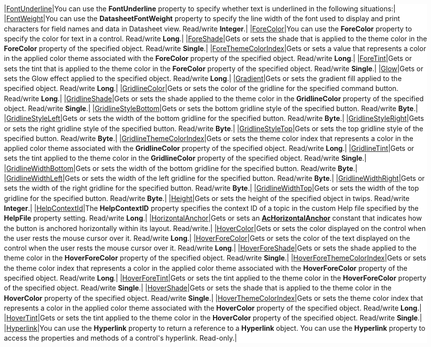 |[FontUnderline](1882cbe8-3e22-9224-bb18-a5f3aa9cf737.md)|You can use the  **FontUnderline** property to specify whether text is underlined in the following situations:|
|[FontWeight](a7c0b157-c25c-24e5-b05d-cc8ab726ac7b.md)|You can use the  **DatasheetFontWeight** property to specify the line width of the font used to display and print characters for field names and data in Datasheet view. Read/write **Integer**.|
|[ForeColor](6d19e4b2-2375-fe37-c226-4489ebcb808e.md)|You can use the  **ForeColor** property to specify the color for text in a control. Read/write **Long**.|
|[ForeShade](c8ddc31f-83a3-c836-e1f7-2ffe5ea86d4a.md)|Gets or sets the shade that is applied to the theme color in the  **ForeColor** property of the specified object. Read/write **Single**.|
|[ForeThemeColorIndex](4831634a-6988-57ec-0e47-6c16a6c832a0.md)|Gets or sets a value that represents a color in the applied color theme associated with the  **ForeColor** property of the specified object. Read/write **Long**.|
|[ForeTint](87b29d73-fdbf-0ffa-d2eb-78d182625458.md)|Gets or sets the tint that is applied to the theme color in the  **ForeColor** property of the specified object. Read/write **Single**.|
|[Glow](e6c147b4-c378-90bd-7132-f44021994ecd.md)|Gets or sets the Glow effect applied to the specified object. Read/write  **Long**.|
|[Gradient](6ab8ea87-7bba-6476-14e5-0d0e7e645d0e.md)|Gets or sets the gradient fill applied to the specified object. Read/write  **Long**.|
|[GridlineColor](ef5addc8-5e29-ef8b-f7f6-0b91c68e9bc9.md)|Gets or sets the color of the gridline for the specified command button. Read/write  **Long**.|
|[GridlineShade](044e8de8-e7c9-dd59-920c-529bc3e6a51a.md)|Gets or sets the shade applied to the theme color in the  **GridlineColor** property of the specified object. Read/write **Single**.|
|[GridlineStyleBottom](77ee45fb-5dde-2925-d88b-da62a6f9ed27.md)|Gets or sets the bottom gridline style of the specified button. Read/write  **Byte**.|
|[GridlineStyleLeft](4e98dccd-e0d6-b24c-0a7a-f8dd54907fa0.md)|Gets or sets the width of the bottom gridline for the specified button. Read/write  **Byte**.|
|[GridlineStyleRight](496c1c59-0111-8e2f-31b9-af2ee7ff3964.md)|Gets or sets the right gridline style of the specified button. Read/write  **Byte**.|
|[GridlineStyleTop](f6fb163b-ece7-08a0-b786-e32287d40e50.md)|Gets or sets the top gridline style of the specified button. Read/write  **Byte**.|
|[GridlineThemeColorIndex](e736f508-fc12-0244-5f46-825bbbbc24c8.md)|Gets or sets the theme color index that represents a color in the applied color theme associated with the  **GridlineColor** property of the specified object. Read/write **Long**.|
|[GridlineTint](a24518ba-866e-be3e-dde7-bb3301c83353.md)|Gets or sets the tint applied to the theme color in the  **GridlineColor** property of the specified object. Read/write **Single**.|
|[GridlineWidthBottom](693e49bf-fd74-b00f-0663-54f577179d3a.md)|Gets or sets the width of the bottom gridline for the specified button. Read/write  **Byte**.|
|[GridlineWidthLeft](8c70fe5c-cf65-49af-558a-d5f28dd79f4a.md)|Gets or sets the width of the left gridline for the specified button. Read/write  **Byte**.|
|[GridlineWidthRight](f3d0cd61-c03c-92ba-6b5e-030d1efed9c5.md)|Gets or sets the width of the right gridline for the specified button. Read/write  **Byte**.|
|[GridlineWidthTop](dfa6bb67-9841-ddf0-508a-9553fbf0229e.md)|Gets or sets the width of the top gridline for the specified button. Read/write  **Byte**.|
|[Height](40b8e9fb-8573-7bb2-9467-12ca5b593a04.md)|Gets or sets the height of the specified object in twips. Read/write  **Integer**.|
|[HelpContextId](265cf535-68b0-f627-f09c-c09b72d41aad.md)|The  **HelpContextID** property specifies the context ID of a topic in the custom Help file specified by the **HelpFile** property setting. Read/write **Long**.|
|[HorizontalAnchor](3b16ed18-a83d-df6e-5f14-6edbd25e9490.md)|Gets or sets an  **[AcHorizontalAnchor](2b9f0574-252d-7957-d25d-cb382d2cee73.md)** constant that indicates how the button is anchored horizontally within its layout. Read/write.|
|[HoverColor](00d4b912-fb14-2e63-ec4e-386ad4b9f0c3.md)|Gets or sets the color displayed on the control when the user rests the mouse cursor over it. Read/write  **Long**.|
|[HoverForeColor](a1efabe5-1cde-00f2-319b-df72e0f718c8.md)|Gets or sets the color of the text displayed on the control when the user rests the mouse cursor over it. Read/write  **Long**.|
|[HoverForeShade](be9e6008-4cc4-94b5-869e-068c3b73443a.md)|Gets or sets the shade applied to the theme color in the  **HoverForeColor** property of the specified object. Read/write **Single**.|
|[HoverForeThemeColorIndex](7952f076-a8ac-c6d3-72f7-23e8365d8a16.md)|Gets or sets the theme color index that represents a color in the applied color theme associated with the  **HoverForeColor** property of the specified object. Read/write **Long**.|
|[HoverForeTint](88922fd3-f8ce-5f07-f364-1155ac6070fe.md)|Gets or sets the tint applied to the theme color in the  **HoverForeColor** property of the specified object. Read/write **Single**.|
|[HoverShade](9a8b86d0-3849-9902-4dbf-c911c7fbe8e2.md)|Gets or sets the shade that is applied to the theme color in the  **HoverColor** property of the specified object. Read/write **Single**.|
|[HoverThemeColorIndex](7fec39e2-f79f-1260-ff6f-9e634ff18fe0.md)|Gets or sets the theme color index that represents a color in the applied color theme associated with the  **HoverColor** property of the specified object. Read/write **Long**.|
|[HoverTint](0eac99ff-c693-d456-c319-ec1ce60ba05d.md)|Gets or sets the tint applied to the theme color in the  **HoverColor** property of the specified object. Read/write **Single**.|
|[Hyperlink](2f5ce470-967a-450d-f661-ac1e1f370d56.md)|You can use the  **Hyperlink** property to return a reference to a **Hyperlink** object. You can use the **Hyperlink** property to access the properties and methods of a control's hyperlink. Read-only.|